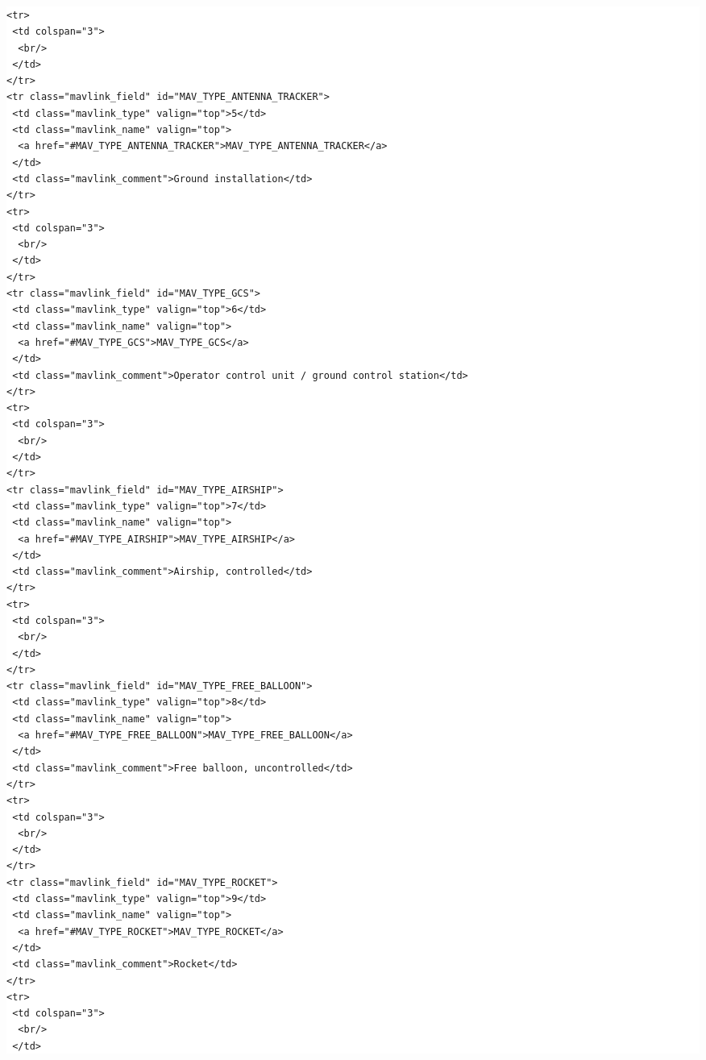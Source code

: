     <tr>
     <td colspan="3">
      <br/>
     </td>
    </tr>
    <tr class="mavlink_field" id="MAV_TYPE_ANTENNA_TRACKER">
     <td class="mavlink_type" valign="top">5</td>
     <td class="mavlink_name" valign="top">
      <a href="#MAV_TYPE_ANTENNA_TRACKER">MAV_TYPE_ANTENNA_TRACKER</a>
     </td>
     <td class="mavlink_comment">Ground installation</td>
    </tr>
    <tr>
     <td colspan="3">
      <br/>
     </td>
    </tr>
    <tr class="mavlink_field" id="MAV_TYPE_GCS">
     <td class="mavlink_type" valign="top">6</td>
     <td class="mavlink_name" valign="top">
      <a href="#MAV_TYPE_GCS">MAV_TYPE_GCS</a>
     </td>
     <td class="mavlink_comment">Operator control unit / ground control station</td>
    </tr>
    <tr>
     <td colspan="3">
      <br/>
     </td>
    </tr>
    <tr class="mavlink_field" id="MAV_TYPE_AIRSHIP">
     <td class="mavlink_type" valign="top">7</td>
     <td class="mavlink_name" valign="top">
      <a href="#MAV_TYPE_AIRSHIP">MAV_TYPE_AIRSHIP</a>
     </td>
     <td class="mavlink_comment">Airship, controlled</td>
    </tr>
    <tr>
     <td colspan="3">
      <br/>
     </td>
    </tr>
    <tr class="mavlink_field" id="MAV_TYPE_FREE_BALLOON">
     <td class="mavlink_type" valign="top">8</td>
     <td class="mavlink_name" valign="top">
      <a href="#MAV_TYPE_FREE_BALLOON">MAV_TYPE_FREE_BALLOON</a>
     </td>
     <td class="mavlink_comment">Free balloon, uncontrolled</td>
    </tr>
    <tr>
     <td colspan="3">
      <br/>
     </td>
    </tr>
    <tr class="mavlink_field" id="MAV_TYPE_ROCKET">
     <td class="mavlink_type" valign="top">9</td>
     <td class="mavlink_name" valign="top">
      <a href="#MAV_TYPE_ROCKET">MAV_TYPE_ROCKET</a>
     </td>
     <td class="mavlink_comment">Rocket</td>
    </tr>
    <tr>
     <td colspan="3">
      <br/>
     </td>